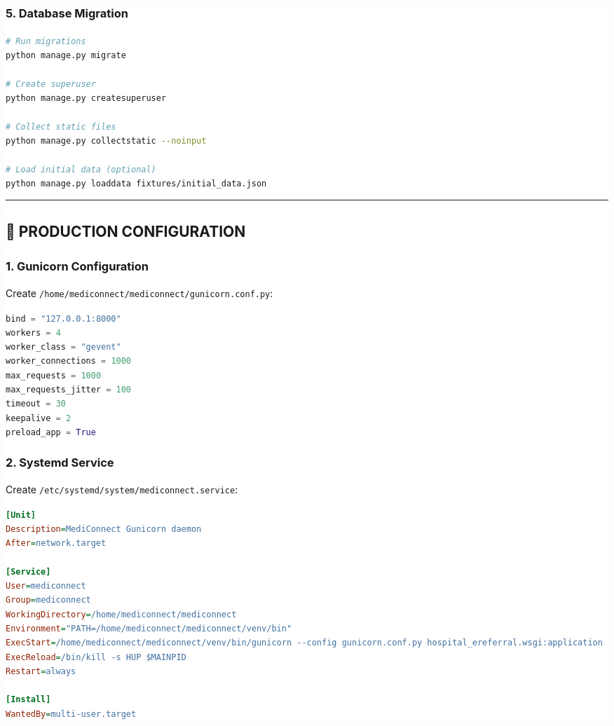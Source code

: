 ### **5. Database Migration**

```bash
# Run migrations
python manage.py migrate

# Create superuser
python manage.py createsuperuser

# Collect static files
python manage.py collectstatic --noinput

# Load initial data (optional)
python manage.py loaddata fixtures/initial_data.json
```

---

## 🔧 **PRODUCTION CONFIGURATION**

### **1. Gunicorn Configuration**

Create `/home/mediconnect/mediconnect/gunicorn.conf.py`:

```python
bind = "127.0.0.1:8000"
workers = 4
worker_class = "gevent"
worker_connections = 1000
max_requests = 1000
max_requests_jitter = 100
timeout = 30
keepalive = 2
preload_app = True
```

### **2. Systemd Service**

Create `/etc/systemd/system/mediconnect.service`:

```ini
[Unit]
Description=MediConnect Gunicorn daemon
After=network.target

[Service]
User=mediconnect
Group=mediconnect
WorkingDirectory=/home/mediconnect/mediconnect
Environment="PATH=/home/mediconnect/mediconnect/venv/bin"
ExecStart=/home/mediconnect/mediconnect/venv/bin/gunicorn --config gunicorn.conf.py hospital_ereferral.wsgi:application
ExecReload=/bin/kill -s HUP $MAINPID
Restart=always

[Install]
WantedBy=multi-user.target
```
